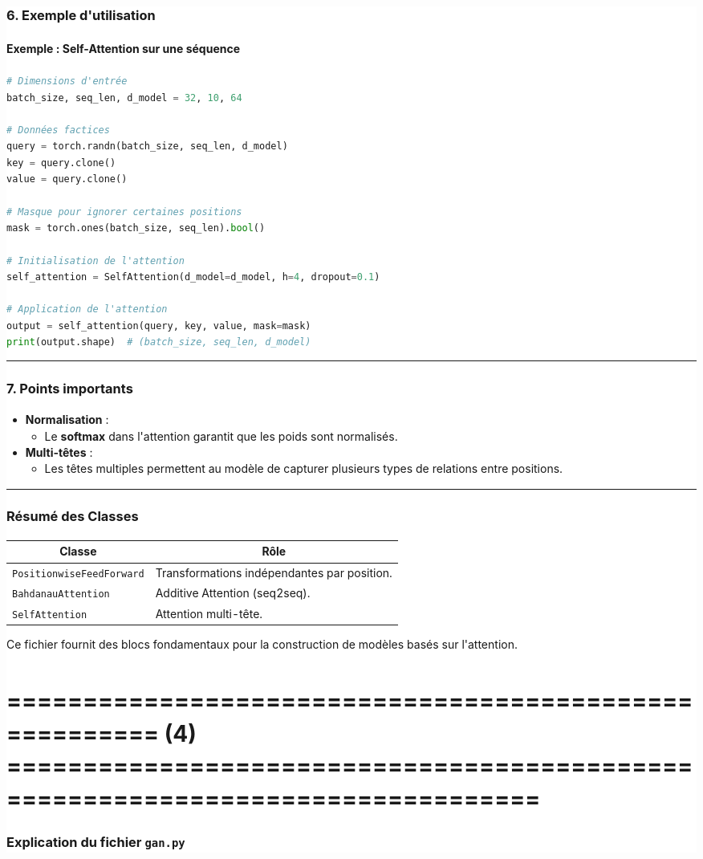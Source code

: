 ### **6. Exemple d'utilisation**

#### Exemple : Self-Attention sur une séquence
```python
# Dimensions d'entrée
batch_size, seq_len, d_model = 32, 10, 64

# Données factices
query = torch.randn(batch_size, seq_len, d_model)
key = query.clone()
value = query.clone()

# Masque pour ignorer certaines positions
mask = torch.ones(batch_size, seq_len).bool()

# Initialisation de l'attention
self_attention = SelfAttention(d_model=d_model, h=4, dropout=0.1)

# Application de l'attention
output = self_attention(query, key, value, mask=mask)
print(output.shape)  # (batch_size, seq_len, d_model)
```

---

### **7. Points importants**
- **Normalisation** :
  - Le **softmax** dans l'attention garantit que les poids sont normalisés.
- **Multi-têtes** :
  - Les têtes multiples permettent au modèle de capturer plusieurs types de relations entre positions.

---

### **Résumé des Classes**

| Classe                     | Rôle                                |
|----------------------------|-------------------------------------|
| `PositionwiseFeedForward`  | Transformations indépendantes par position. |
| `BahdanauAttention`        | Additive Attention (seq2seq).       |
| `SelfAttention`            | Attention multi-tête.              |

Ce fichier fournit des blocs fondamentaux pour la construction de modèles basés sur l'attention.

# ======================================================= (4) ================================================================================

### **Explication du fichier `gan.py`**

